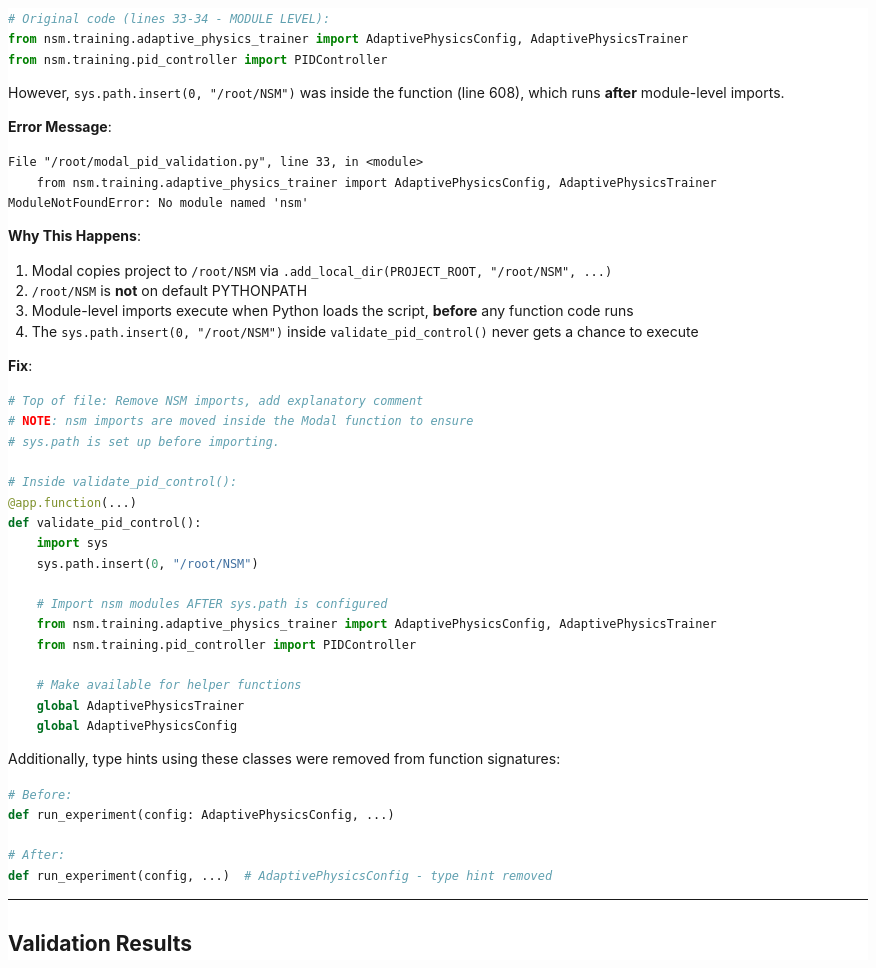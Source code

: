 ```python
# Original code (lines 33-34 - MODULE LEVEL):
from nsm.training.adaptive_physics_trainer import AdaptivePhysicsConfig, AdaptivePhysicsTrainer
from nsm.training.pid_controller import PIDController
```

However, `sys.path.insert(0, "/root/NSM")` was inside the function (line 608), which runs **after** module-level imports.

**Error Message**:
```
File "/root/modal_pid_validation.py", line 33, in <module>
    from nsm.training.adaptive_physics_trainer import AdaptivePhysicsConfig, AdaptivePhysicsTrainer
ModuleNotFoundError: No module named 'nsm'
```

**Why This Happens**:
1. Modal copies project to `/root/NSM` via `.add_local_dir(PROJECT_ROOT, "/root/NSM", ...)`
2. `/root/NSM` is **not** on default PYTHONPATH
3. Module-level imports execute when Python loads the script, **before** any function code runs
4. The `sys.path.insert(0, "/root/NSM")` inside `validate_pid_control()` never gets a chance to execute

**Fix**:
```python
# Top of file: Remove NSM imports, add explanatory comment
# NOTE: nsm imports are moved inside the Modal function to ensure
# sys.path is set up before importing.

# Inside validate_pid_control():
@app.function(...)
def validate_pid_control():
    import sys
    sys.path.insert(0, "/root/NSM")

    # Import nsm modules AFTER sys.path is configured
    from nsm.training.adaptive_physics_trainer import AdaptivePhysicsConfig, AdaptivePhysicsTrainer
    from nsm.training.pid_controller import PIDController

    # Make available for helper functions
    global AdaptivePhysicsTrainer
    global AdaptivePhysicsConfig
```

Additionally, type hints using these classes were removed from function signatures:
```python
# Before:
def run_experiment(config: AdaptivePhysicsConfig, ...)

# After:
def run_experiment(config, ...)  # AdaptivePhysicsConfig - type hint removed
```

---

## Validation Results
